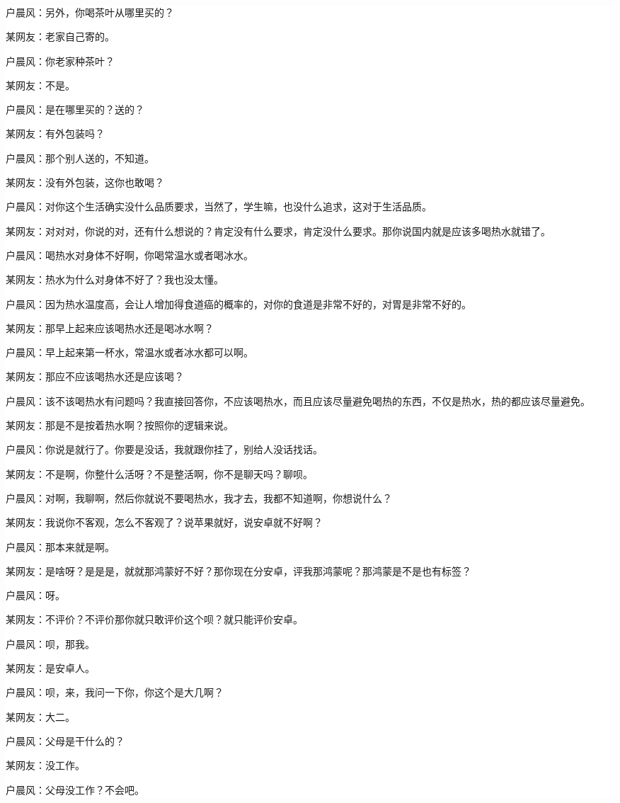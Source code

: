 户晨风：另外，你喝茶叶从哪里买的？

某网友：老家自己寄的。

户晨风：你老家种茶叶？

某网友：不是。

户晨风：是在哪里买的？送的？

某网友：有外包装吗？

户晨风：那个别人送的，不知道。

某网友：没有外包装，这你也敢喝？

户晨风：对你这个生活确实没什么品质要求，当然了，学生嘛，也没什么追求，这对于生活品质。

某网友：对对对，你说的对，还有什么想说的？肯定没有什么要求，肯定没什么要求。那你说国内就是应该多喝热水就错了。

户晨风：喝热水对身体不好啊，你喝常温水或者喝冰水。

某网友：热水为什么对身体不好了？我也没太懂。

户晨风：因为热水温度高，会让人增加得食道癌的概率的，对你的食道是非常不好的，对胃是非常不好的。

某网友：那早上起来应该喝热水还是喝冰水啊？

户晨风：早上起来第一杯水，常温水或者冰水都可以啊。

某网友：那应不应该喝热水还是应该喝？

户晨风：该不该喝热水有问题吗？我直接回答你，不应该喝热水，而且应该尽量避免喝热的东西，不仅是热水，热的都应该尽量避免。

某网友：那是不是按着热水啊？按照你的逻辑来说。

户晨风：你说是就行了。你要是没话，我就跟你挂了，别给人没话找话。

某网友：不是啊，你整什么活呀？不是整活啊，你不是聊天吗？聊呗。

户晨风：对啊，我聊啊，然后你就说不要喝热水，我才去，我都不知道啊，你想说什么？

某网友：我说你不客观，怎么不客观了？说苹果就好，说安卓就不好啊？

户晨风：那本来就是啊。

某网友：是啥呀？是是是，就就那鸿蒙好不好？那你现在分安卓，评我那鸿蒙呢？那鸿蒙是不是也有标签？

户晨风：呀。

某网友：不评价？不评价那你就只敢评价这个呗？就只能评价安卓。

户晨风：呗，那我。

某网友：是安卓人。

户晨风：呗，来，我问一下你，你这个是大几啊？

某网友：大二。

户晨风：父母是干什么的？

某网友：没工作。

户晨风：父母没工作？不会吧。
